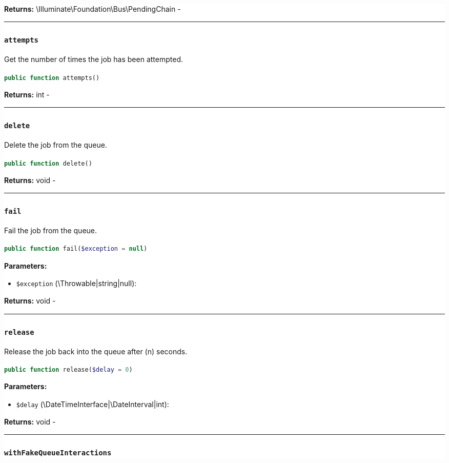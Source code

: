 **Returns:** \Illuminate\Foundation\Bus\PendingChain - 

---

### `attempts`

Get the number of times the job has been attempted.

```php
public function attempts()
```

**Returns:** int - 

---

### `delete`

Delete the job from the queue.

```php
public function delete()
```

**Returns:** void - 

---

### `fail`

Fail the job from the queue.

```php
public function fail($exception = null)
```

**Parameters:**

- `$exception` (\Throwable|string|null): 

**Returns:** void - 

---

### `release`

Release the job back into the queue after (n) seconds.

```php
public function release($delay = 0)
```

**Parameters:**

- `$delay` (\DateTimeInterface|\DateInterval|int): 

**Returns:** void - 

---

### `withFakeQueueInteractions`
